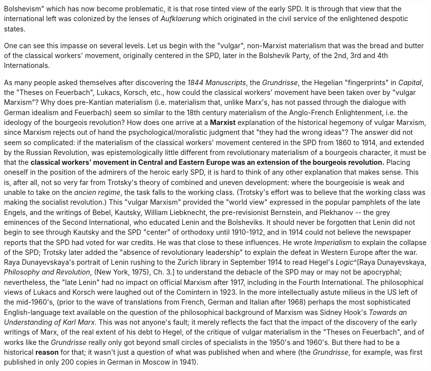 Bolshevism" which has now become problematic, it is that rose tinted
view of the early SPD. It is through that view that the international
left was colonized by the lenses of _Aufklaerung_ which originated in
the civil service of the enlightened despotic states.

One can see this impasse on several levels. Let us begin with the
"vulgar", non-Marxist materialism that was the bread and butter of the
classical workers' movement, originally centered in the SPD, later in
the Bolshevik Party, of the 2nd, 3rd and 4th Internationals.

As many people asked themselves after discovering the _1844
Manuscripts_, the _Grundrisse_, the Hegelian "fingerprints" in
_Capital_, the "Theses on Feuerbach", Lukacs, Korsch, etc., how could
the classical workers' movement have been taken over by "vulgar
Marxism"? Why does pre-Kantian materialism (i.e. materialism that,
unlike Marx's, has not passed through the dialogue with German idealism
and Feuerbach) seem so similar to the 18th century materialism of the
Anglo-French Enlightenment, i.e. the ideology of the bourgeois
revolution? How does one arrive at a **Marxist** explanation of the
historical hegemony of vulgar Marxism, since Marxism rejects out of hand
the psychological/moralistic judgment that "they had the wrong ideas"?
The answer did not seem so complicated: if the materialism of the
classical workers' movement centered in the SPD from 1860 to 1914, and
extended by the Russian Revolution, was epistemologically little
different from revolutionary materialism of a bourgeois character, it
must be that the **classical workers' movement in Central and Eastern
Europe was an extension of the bourgeois revolution.** Placing oneself
in the position of the admirers of the heroic early SPD, it is hard to
think of any other explanation that makes sense. This is, after all, not
so very far from Trotsky's theory of combined and uneven development:
where the bourgeoisie is weak and unable to take on the _ancien regime_,
the task falls to the working class. (Trotsky's effort was to believe
that the working class was making the socialist revolution.) This
"vulgar Marxism" provided the "world view" expressed in the popular
pamphlets of the late Engels, and the writings of Bebel, Kautsky,
William Liebknecht, the pre-revisionist Bernstein, and Plekhanov -- the
grey eminences of the Second International, who educated Lenin and the
Bolsheviks. It should never be forgotten that Lenin did not begin to see
through Kautsky and the SPD "center" of orthodoxy until 1910-1912, and
in 1914 could not believe the newspaper reports that the SPD had voted
for war credits. He was that close to these influences. He wrote
_Imperialism_ to explain the collapse of the SPD; Trotsky later added
the "absence of revolutionary leadership" to explain the defeat in
Western Europe after the war. Raya Dunayevskaya's portrait of Lenin
rushing to the Zurich library in September 1914 to read Hegel's
_Logic_^[Raya Dunayevskaya, _Philosophy and Revolution_, (New York,
1975), Ch. 3.] to understand the debacle of the SPD may or may not be
apocryphal; nevertheless, the "late Lenin" had no impact on official
Marxism after 1917, including in the Fourth International. The
philosophical views of Lukacs and Korsch were laughed out of the
Comintern in 1923. In the more intellectually astute milieus in the US
left of the mid-1960's, (prior to the wave of translations from French,
German and Italian after 1968) perhaps the most sophisticated
English-language text available on the question of the philosophical
background of Marxism was Sidney Hook's _Towards an Understanding of
Karl Marx_. This was not anyone's fault; it merely reflects the fact
that the impact of the discovery of the early writings of Marx, of the
real extent of his debt to Hegel, of the critique of vulgar materialism
in the "Theses on Feuerbach", and of works like the _Grundrisse_ really
only got beyond small circles of specialists in the 1950's and 1960's.
But there had to be a historical **reason** for that; it wasn't just a
question of what was published when and where (the _Grundrisse_, for
example, was first published in only 200 copies in German in Moscow in
1941).
